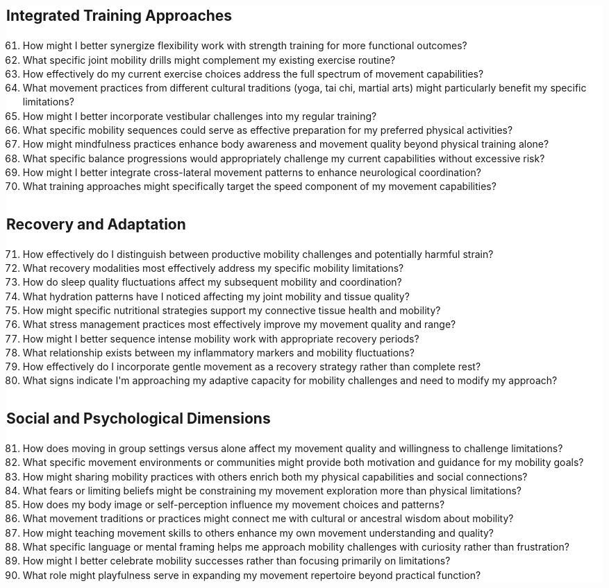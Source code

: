 ## Integrated Training Approaches

61. How might I better synergize flexibility work with strength training for more functional outcomes?
62. What specific joint mobility drills might complement my existing exercise routine?
63. How effectively do my current exercise choices address the full spectrum of movement capabilities?
64. What movement practices from different cultural traditions (yoga, tai chi, martial arts) might particularly benefit my specific limitations?
65. How might I better incorporate vestibular challenges into my regular training?
66. What specific mobility sequences could serve as effective preparation for my preferred physical activities?
67. How might mindfulness practices enhance body awareness and movement quality beyond physical training alone?
68. What specific balance progressions would appropriately challenge my current capabilities without excessive risk?
69. How might I better integrate cross-lateral movement patterns to enhance neurological coordination?
70. What training approaches might specifically target the speed component of my movement capabilities?

## Recovery and Adaptation

71. How effectively do I distinguish between productive mobility challenges and potentially harmful strain?
72. What recovery modalities most effectively address my specific mobility limitations?
73. How do sleep quality fluctuations affect my subsequent mobility and coordination?
74. What hydration patterns have I noticed affecting my joint mobility and tissue quality?
75. How might specific nutritional strategies support my connective tissue health and mobility?
76. What stress management practices most effectively improve my movement quality and range?
77. How might I better sequence intense mobility work with appropriate recovery periods?
78. What relationship exists between my inflammatory markers and mobility fluctuations?
79. How effectively do I incorporate gentle movement as a recovery strategy rather than complete rest?
80. What signs indicate I'm approaching my adaptive capacity for mobility challenges and need to modify my approach?

## Social and Psychological Dimensions

81. How does moving in group settings versus alone affect my movement quality and willingness to challenge limitations?
82. What specific movement environments or communities might provide both motivation and guidance for my mobility goals?
83. How might sharing mobility practices with others enrich both my physical capabilities and social connections?
84. What fears or limiting beliefs might be constraining my movement exploration more than physical limitations?
85. How does my body image or self-perception influence my movement choices and patterns?
86. What movement traditions or practices might connect me with cultural or ancestral wisdom about mobility?
87. How might teaching movement skills to others enhance my own movement understanding and quality?
88. What specific language or mental framing helps me approach mobility challenges with curiosity rather than frustration?
89. How might I better celebrate mobility successes rather than focusing primarily on limitations?
90. What role might playfulness serve in expanding my movement repertoire beyond practical function?
